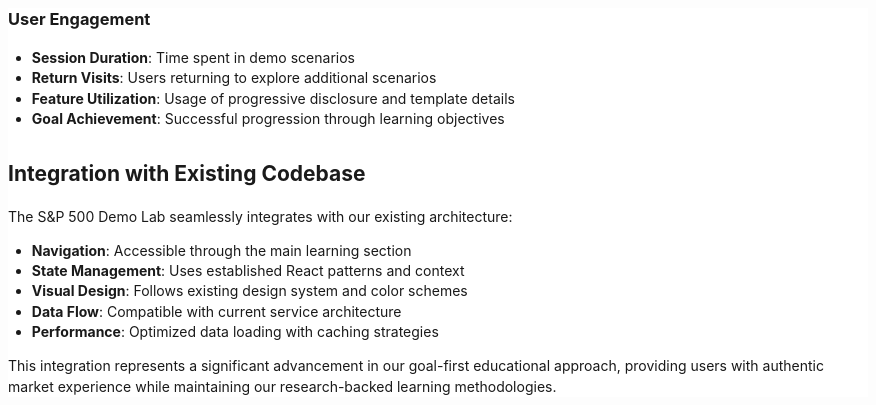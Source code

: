 ### User Engagement
- **Session Duration**: Time spent in demo scenarios
- **Return Visits**: Users returning to explore additional scenarios
- **Feature Utilization**: Usage of progressive disclosure and template details
- **Goal Achievement**: Successful progression through learning objectives

## Integration with Existing Codebase

The S&P 500 Demo Lab seamlessly integrates with our existing architecture:

- **Navigation**: Accessible through the main learning section
- **State Management**: Uses established React patterns and context
- **Visual Design**: Follows existing design system and color schemes
- **Data Flow**: Compatible with current service architecture
- **Performance**: Optimized data loading with caching strategies

This integration represents a significant advancement in our goal-first educational approach, providing users with authentic market experience while maintaining our research-backed learning methodologies. 